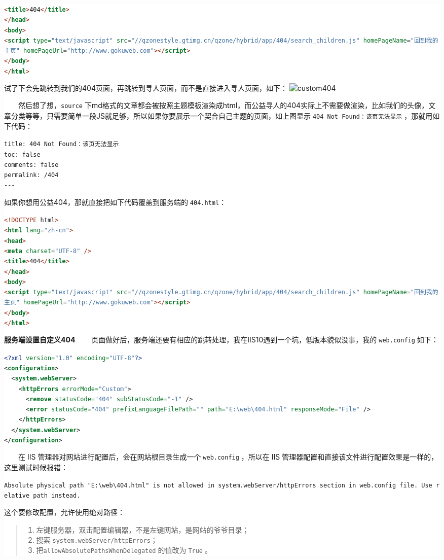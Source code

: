 ```html
<title>404</title>
</head>
<body>
<script type="text/javascript" src="//qzonestyle.gtimg.cn/qzone/hybrid/app/404/search_children.js" homePageName="回到我的主页" homePageUrl="http://www.gokuweb.com"></script>
</body>
</html>
```

试了下会先跳转到我们的404页面，再跳转到寻人页面，而不是直接进入寻人页面，如下：
![custom404](/imgs/custom404.png)

&#8195;&#8195;然后想了想，`source` 下md格式的文章都会被按照主题模板渲染成html，而公益寻人的404实际上不需要做渲染，比如我们的头像，文章分类等等，只需要简单一段JS就足够，所以如果你要展示一个契合自己主题的页面，如上图显示 `404 Not Found：该页无法显示` ，那就用如下代码：
```html
title: 404 Not Found：该页无法显示
toc: false
comments: false
permalink: /404
---
```
如果你想用公益404，那就直接把如下代码覆盖到服务端的 `404.html`：
```html
<!DOCTYPE html>
<html lang="zh-cn">
<head>
<meta charset="UTF-8" />
<title>404</title>
</head>
<body>
<script type="text/javascript" src="//qzonestyle.gtimg.cn/qzone/hybrid/app/404/search_children.js" homePageName="回到我的主页" homePageUrl="http://www.gokuweb.com"></script>
</body>
</html>
```
**服务端设置自定义404**
&#8195;&#8195;页面做好后，服务端还要有相应的跳转处理，我在IIS10遇到一个坑，低版本貌似没事，我的 `web.config` 如下：
```xml
<?xml version="1.0" encoding="UTF-8"?>
<configuration>
  <system.webServer>
    <httpErrors errorMode="Custom">
      <remove statusCode="404" subStatusCode="-1" />
      <error statusCode="404" prefixLanguageFilePath="" path="E:\web\404.html" responseMode="File" />
    </httpErrors>
  </system.webServer>
</configuration>
```
&#8195;&#8195;在 IIS 管理器对网站进行配置后，会在网站根目录生成一个 `web.config` ，所以在 IIS 管理器配置和直接该文件进行配置效果是一样的，这里测试时候报错：
```
Absolute physical path "E:\web\404.html" is not allowed in system.webServer/httpErrors section in web.config file. Use relative path instead.
```
这个要修改配置，允许使用绝对路径：
> 1. 左键服务器，双击配置编辑器，不是左键网站，是网站的爷爷目录；
> 2. 搜索 `system.webServer/httpErrors`；
> 3. 把`allowAbsolutePathsWhenDelegated` 的值改为 `True` 。
